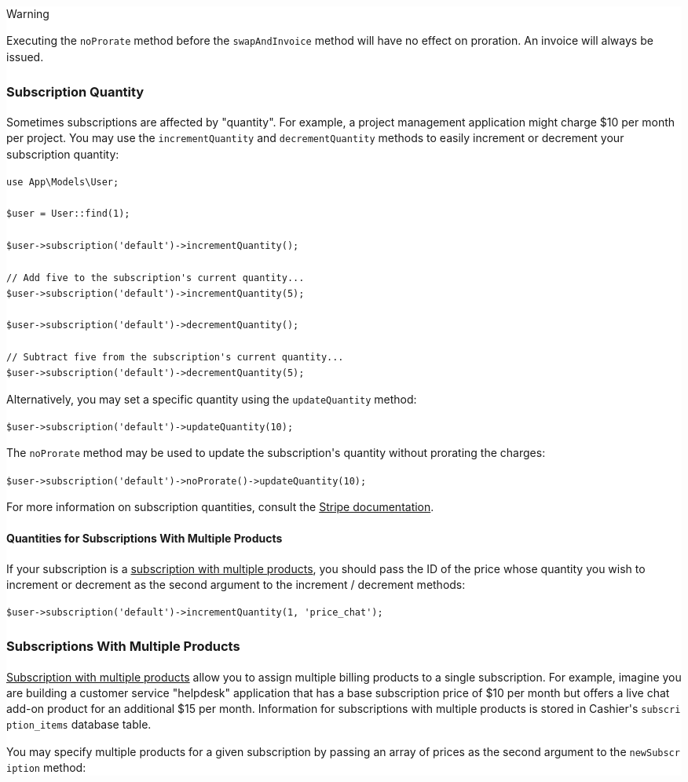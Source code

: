 > [!WARNING]  
> Executing the `noProrate` method before the `swapAndInvoice` method will have no effect on proration. An invoice will always be issued.

<a name="subscription-quantity"></a>
### Subscription Quantity

Sometimes subscriptions are affected by "quantity". For example, a project management application might charge $10 per month per project. You may use the `incrementQuantity` and `decrementQuantity` methods to easily increment or decrement your subscription quantity:

    use App\Models\User;

    $user = User::find(1);

    $user->subscription('default')->incrementQuantity();

    // Add five to the subscription's current quantity...
    $user->subscription('default')->incrementQuantity(5);

    $user->subscription('default')->decrementQuantity();

    // Subtract five from the subscription's current quantity...
    $user->subscription('default')->decrementQuantity(5);

Alternatively, you may set a specific quantity using the `updateQuantity` method:

    $user->subscription('default')->updateQuantity(10);

The `noProrate` method may be used to update the subscription's quantity without prorating the charges:

    $user->subscription('default')->noProrate()->updateQuantity(10);

For more information on subscription quantities, consult the [Stripe documentation](https://stripe.com/docs/subscriptions/quantities).

<a name="quantities-for-subscription-with-multiple-products"></a>
#### Quantities for Subscriptions With Multiple Products

If your subscription is a [subscription with multiple products](#subscriptions-with-multiple-products), you should pass the ID of the price whose quantity you wish to increment or decrement as the second argument to the increment / decrement methods:

    $user->subscription('default')->incrementQuantity(1, 'price_chat');

<a name="subscriptions-with-multiple-products"></a>
### Subscriptions With Multiple Products

[Subscription with multiple products](https://stripe.com/docs/billing/subscriptions/multiple-products) allow you to assign multiple billing products to a single subscription. For example, imagine you are building a customer service "helpdesk" application that has a base subscription price of $10 per month but offers a live chat add-on product for an additional $15 per month. Information for subscriptions with multiple products is stored in Cashier's `subscription_items` database table.

You may specify multiple products for a given subscription by passing an array of prices as the second argument to the `newSubscription` method:
